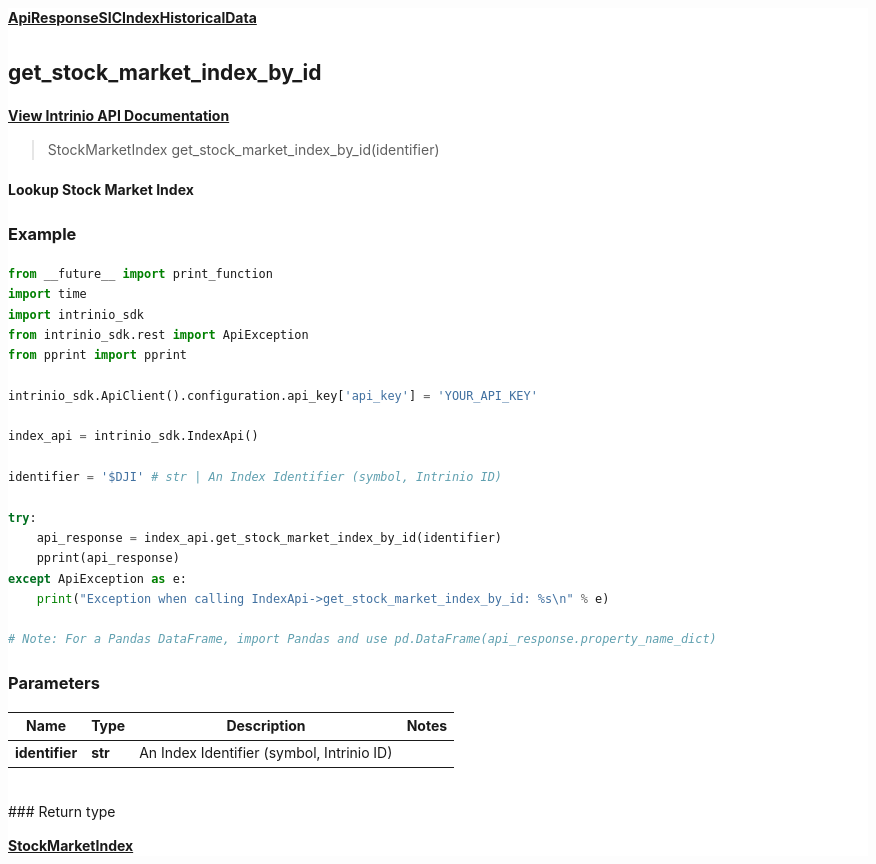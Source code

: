 [**ApiResponseSICIndexHistoricalData**](ApiResponseSICIndexHistoricalData.md)

[//]: # (END_OPERATION)


[//]: # (START_OPERATION)

[//]: # (OPERATION:get_stock_market_index_by_id_v2)

[//]: # (ENDPOINT:/indices/stock_market/{identifier})

[//]: # (DOCUMENT_LINK:IndexApi.md#get_stock_market_index_by_id)

## **get_stock_market_index_by_id**

[**View Intrinio API Documentation**](https://docs.intrinio.com/documentation/api_v2/get_stock_market_index_by_id_v2)

> StockMarketIndex get_stock_market_index_by_id(identifier)

#### Lookup Stock Market Index



### Example
[//]: # (START_CODE_EXAMPLE)

```python
from __future__ import print_function
import time
import intrinio_sdk
from intrinio_sdk.rest import ApiException
from pprint import pprint

intrinio_sdk.ApiClient().configuration.api_key['api_key'] = 'YOUR_API_KEY'

index_api = intrinio_sdk.IndexApi()

identifier = '$DJI' # str | An Index Identifier (symbol, Intrinio ID)

try:
    api_response = index_api.get_stock_market_index_by_id(identifier)
    pprint(api_response)
except ApiException as e:
    print("Exception when calling IndexApi->get_stock_market_index_by_id: %s\n" % e)
    
# Note: For a Pandas DataFrame, import Pandas and use pd.DataFrame(api_response.property_name_dict) 
```
[//]: # (END_CODE_EXAMPLE)

### Parameters

Name | Type | Description  | Notes
------------- | ------------- | ------------- | -------------
 **identifier** | **str**| An Index Identifier (symbol, Intrinio ID) | 
<br/>
### Return type

[**StockMarketIndex**](StockMarketIndex.md)

[//]: # (END_OPERATION)


[//]: # (START_OPERATION)


[//]: # (OPERATION:get_all_economic_indices_v2)
[//]: # (ENDPOINT:/indices/economic)
[//]: # (DOCUMENT_LINK:IndexApi.md#get_all_economic_indices)
[//]: # (OPERATION:get_all_sic_indices_v2)
[//]: # (ENDPOINT:/indices/sic)
[//]: # (DOCUMENT_LINK:IndexApi.md#get_all_sic_indices)
[//]: # (OPERATION:get_all_stock_market_indices_v2)
[//]: # (ENDPOINT:/indices/stock_market)
[//]: # (DOCUMENT_LINK:IndexApi.md#get_all_stock_market_indices)
[//]: # (OPERATION:get_economic_index_by_id_v2)
[//]: # (ENDPOINT:/indices/economic/{identifier})
[//]: # (DOCUMENT_LINK:IndexApi.md#get_economic_index_by_id)
[//]: # (OPERATION:get_economic_index_data_point_number_v2)
[//]: # (ENDPOINT:/indices/economic/{identifier}/data_point/{tag}/number)
[//]: # (DOCUMENT_LINK:IndexApi.md#get_economic_index_data_point_number)
[//]: # (OPERATION:get_economic_index_data_point_text_v2)
[//]: # (ENDPOINT:/indices/economic/{identifier}/data_point/{tag}/text)
[//]: # (DOCUMENT_LINK:IndexApi.md#get_economic_index_data_point_text)
[//]: # (OPERATION:get_economic_index_historical_data_v2)
[//]: # (ENDPOINT:/indices/economic/{identifier}/historical_data/{tag})
[//]: # (DOCUMENT_LINK:IndexApi.md#get_economic_index_historical_data)
[//]: # (OPERATION:get_sic_index_by_id_v2)
[//]: # (ENDPOINT:/indices/sic/{identifier})
[//]: # (DOCUMENT_LINK:IndexApi.md#get_sic_index_by_id)
[//]: # (OPERATION:get_sic_index_data_point_number_v2)
[//]: # (ENDPOINT:/indices/sic/{identifier}/data_point/{tag}/number)
[//]: # (DOCUMENT_LINK:IndexApi.md#get_sic_index_data_point_number)
[//]: # (OPERATION:get_sic_index_data_point_text_v2)
[//]: # (ENDPOINT:/indices/sic/{identifier}/data_point/{tag}/text)
[//]: # (DOCUMENT_LINK:IndexApi.md#get_sic_index_data_point_text)
[//]: # (OPERATION:get_sic_index_historical_data_v2)
[//]: # (ENDPOINT:/indices/sic/{identifier}/historical_data/{tag})
[//]: # (DOCUMENT_LINK:IndexApi.md#get_sic_index_historical_data)
[//]: # (OPERATION:get_stock_market_index_data_point_number_v2)
[//]: # (ENDPOINT:/indices/stock_market/{identifier}/data_point/{tag}/number)
[//]: # (DOCUMENT_LINK:IndexApi.md#get_stock_market_index_data_point_number)
[//]: # (OPERATION:get_stock_market_index_data_point_text_v2)
[//]: # (ENDPOINT:/indices/stock_market/{identifier}/data_point/{tag}/text)
[//]: # (DOCUMENT_LINK:IndexApi.md#get_stock_market_index_data_point_text)
[//]: # (OPERATION:get_stock_market_index_historical_data_v2)
[//]: # (ENDPOINT:/indices/stock_market/{identifier}/historical_data/{tag})
[//]: # (DOCUMENT_LINK:IndexApi.md#get_stock_market_index_historical_data)
[//]: # (OPERATION:search_economic_indices_v2)
[//]: # (ENDPOINT:/indices/economic/search)
[//]: # (DOCUMENT_LINK:IndexApi.md#search_economic_indices)
[//]: # (OPERATION:search_sic_indices_v2)
[//]: # (ENDPOINT:/indices/sic/search)
[//]: # (DOCUMENT_LINK:IndexApi.md#search_sic_indices)
[//]: # (OPERATION:search_stock_markets_indices_v2)
[//]: # (ENDPOINT:/indices/stock_market/search)
[//]: # (DOCUMENT_LINK:IndexApi.md#search_stock_markets_indices)